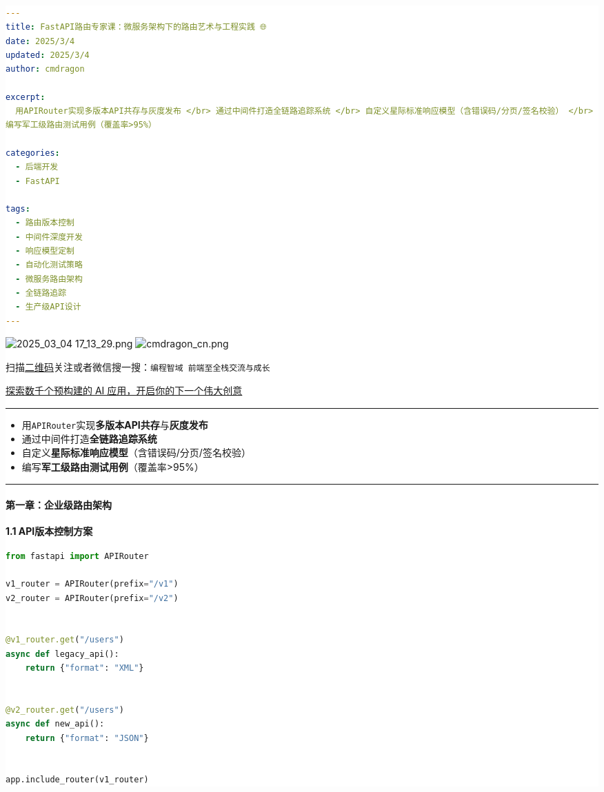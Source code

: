 ```yaml
---
title: FastAPI路由专家课：微服务架构下的路由艺术与工程实践 🌐
date: 2025/3/4
updated: 2025/3/4
author: cmdragon

excerpt:
  用APIRouter实现多版本API共存与灰度发布 </br> 通过中间件打造全链路追踪系统 </br> 自定义星际标准响应模型（含错误码/分页/签名校验） </br> 编写军工级路由测试用例（覆盖率>95%）

categories:
  - 后端开发
  - FastAPI

tags:
  - 路由版本控制
  - 中间件深度开发
  - 响应模型定制
  - 自动化测试策略
  - 微服务路由架构
  - 全链路追踪
  - 生产级API设计
---
```


<img src="https://static.amd794.com/blog/images/2025_03_04 17_13_29.png@blog" title="2025_03_04 17_13_29.png" alt="2025_03_04 17_13_29.png"/>

<img src="https://api2.cmdragon.cn/upload/cmder/20250304_012821924.jpg" title="cmdragon_cn.png" alt="cmdragon_cn.png"/>


扫描[二维码](https://api2.cmdragon.cn/upload/cmder/20250304_012821924.jpg)关注或者微信搜一搜：`编程智域 前端至全栈交流与成长`

[探索数千个预构建的 AI 应用，开启你的下一个伟大创意](https://tools.cmdragon.cn/zh/apps?category=ai_chat)


---

- 用`APIRouter`实现**多版本API共存**与**灰度发布**
- 通过中间件打造**全链路追踪系统**
- 自定义**星际标准响应模型**（含错误码/分页/签名校验）
- 编写**军工级路由测试用例**（覆盖率>95%）

---

#### 第一章：企业级路由架构

**1.1 API版本控制方案**

```python
from fastapi import APIRouter

v1_router = APIRouter(prefix="/v1")
v2_router = APIRouter(prefix="/v2")


@v1_router.get("/users")
async def legacy_api():
    return {"format": "XML"}


@v2_router.get("/users")
async def new_api():
    return {"format": "JSON"}


app.include_router(v1_router)
```